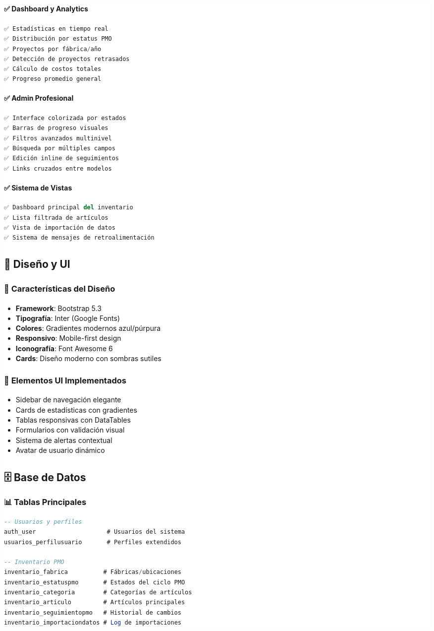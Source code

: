 #### ✅ **Dashboard y Analytics** 
```python
✅ Estadísticas en tiempo real
✅ Distribución por estatus PMO
✅ Proyectos por fábrica/año
✅ Detección de proyectos retrasados
✅ Cálculo de costos totales
✅ Progreso promedio general
```

#### ✅ **Admin Profesional**
```python
✅ Interface colorizada por estados
✅ Barras de progreso visuales
✅ Filtros avanzados multinivel
✅ Búsqueda por múltiples campos
✅ Edición inline de seguimientos
✅ Links cruzados entre modelos
```

#### ✅ **Sistema de Vistas**
```python
✅ Dashboard principal del inventario
✅ Lista filtrada de artículos
✅ Vista de importación de datos
✅ Sistema de mensajes de retroalimentación
```

## 🎨 **Diseño y UI**

### 🌟 **Características del Diseño**
- **Framework**: Bootstrap 5.3
- **Tipografía**: Inter (Google Fonts)
- **Colores**: Gradientes modernos azul/púrpura
- **Responsivo**: Mobile-first design
- **Iconografía**: Font Awesome 6
- **Cards**: Diseño moderno con sombras sutiles

### 🎯 **Elementos UI Implementados**
- Sidebar de navegación elegante
- Cards de estadísticas con gradientes
- Tablas responsivas con DataTables
- Formularios con validación visual
- Sistema de alertas contextual
- Avatar de usuario dinámico

## 🗄️ **Base de Datos**

### 📊 **Tablas Principales**
```sql
-- Usuarios y perfiles
auth_user                    # Usuarios del sistema
usuarios_perfilusuario       # Perfiles extendidos

-- Inventario PMO
inventario_fabrica          # Fábricas/ubicaciones
inventario_estatuspmo       # Estados del ciclo PMO
inventario_categoria        # Categorías de artículos
inventario_articulo         # Artículos principales
inventario_seguimientopmo   # Historial de cambios
inventario_importaciondatos # Log de importaciones
```
